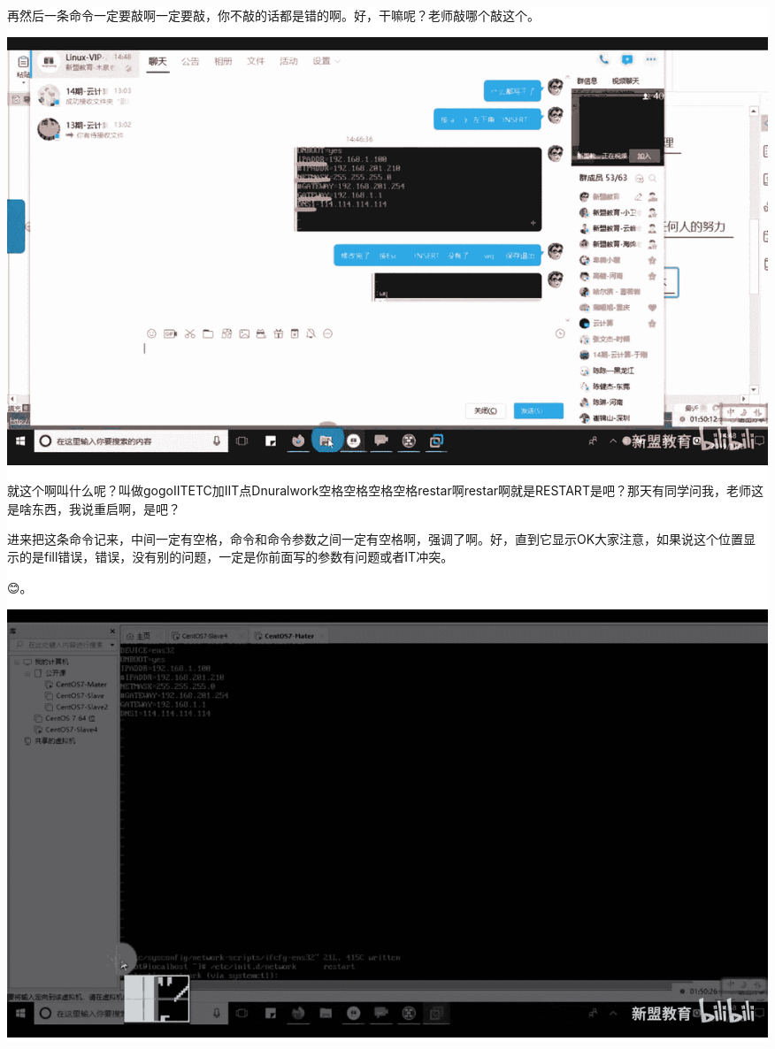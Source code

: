 再然后一条命令一定要敲啊一定要敲，你不敲的话都是错的啊。好，干嘛呢？老师敲哪个敲这个。

![](img/24b7df5d9f73bb2840f7ca5be6615860_69.png)

就这个啊叫什么呢？叫做gogoIITETC加IIT点Dnuralwork空格空格空格空格restar啊restar啊就是RESTART是吧？那天有同学问我，老师这是啥东西，我说重启啊，是吧？

进来把这条命令记来，中间一定有空格，命令和命令参数之间一定有空格啊，强调了啊。好，直到它显示OK大家注意，如果说这个位置显示的是fill错误，错误，没有别的问题，一定是你前面写的参数有问题或者IT冲突。

😊。

![](img/24b7df5d9f73bb2840f7ca5be6615860_71.png)
